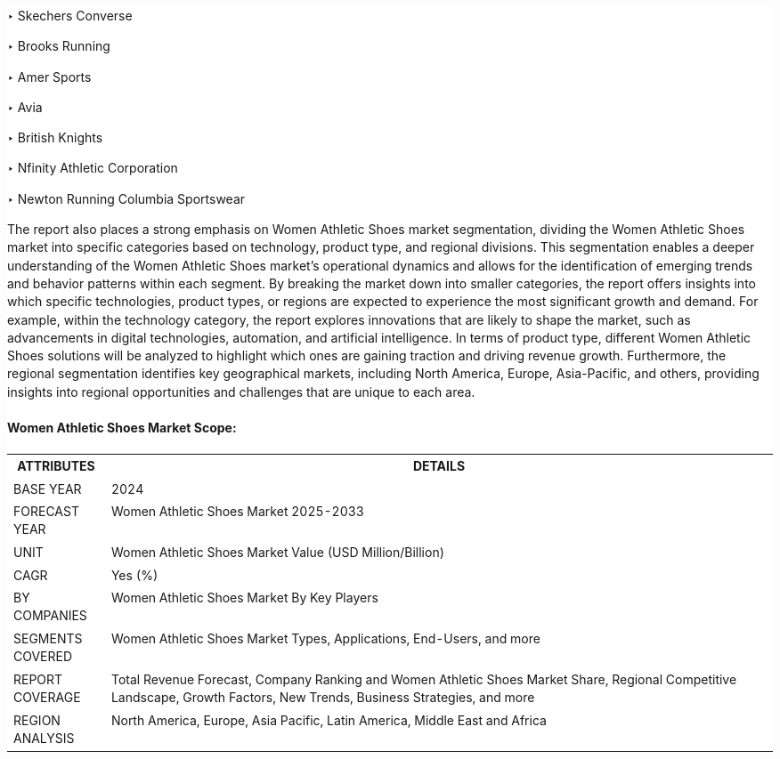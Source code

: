 ‣ Skechers Converse

‣ Brooks Running

‣ Amer Sports

‣ Avia

‣ British Knights

‣ Nfinity Athletic Corporation

‣ Newton Running Columbia Sportswear

The report also places a strong emphasis on Women Athletic Shoes market segmentation, dividing the Women Athletic Shoes market into specific categories based on technology, product type, and regional divisions. This segmentation enables a deeper understanding of the Women Athletic Shoes market’s operational dynamics and allows for the identification of emerging trends and behavior patterns within each segment. By breaking the market down into smaller categories, the report offers insights into which specific technologies, product types, or regions are expected to experience the most significant growth and demand. For example, within the technology category, the report explores innovations that are likely to shape the market, such as advancements in digital technologies, automation, and artificial intelligence. In terms of product type, different Women Athletic Shoes solutions will be analyzed to highlight which ones are gaining traction and driving revenue growth. Furthermore, the regional segmentation identifies key geographical markets, including North America, Europe, Asia-Pacific, and others, providing insights into regional opportunities and challenges that are unique to each area.

<h4>Women Athletic Shoes Market Scope:</h4>
<table>
<tr>
<th>ATTRIBUTES</th>
<th>DETAILS</th>
</tr>
<tr>
<td>BASE YEAR</td>
<td>2024</td>
</tr>
<tr>
<td>FORECAST YEAR</td>
<td>Women Athletic Shoes Market 2025-2033</td>
</tr>
<tr>
<td>UNIT</td>
<td>Women Athletic Shoes Market Value (USD Million/Billion)</td>
<tr>
<td>CAGR</td>
<td>Yes (%)</td>
</tr>
</tr>
<tr>
<td>BY COMPANIES</td>
<td>Women Athletic Shoes Market By Key Players</td>
</tr>
<tr>
<td>SEGMENTS COVERED</td>
<td>Women Athletic Shoes Market Types, Applications, End-Users, and more</td>
</tr>
<tr>
<td>REPORT COVERAGE</td>
<td>Total Revenue Forecast, Company Ranking and Women Athletic Shoes Market Share, Regional Competitive Landscape, Growth Factors, New Trends, Business Strategies, and more</td>
</tr>
<tr>
<td>REGION ANALYSIS</td>
<td>North America, Europe, Asia Pacific, Latin America, Middle East and Africa</td>
</tr>